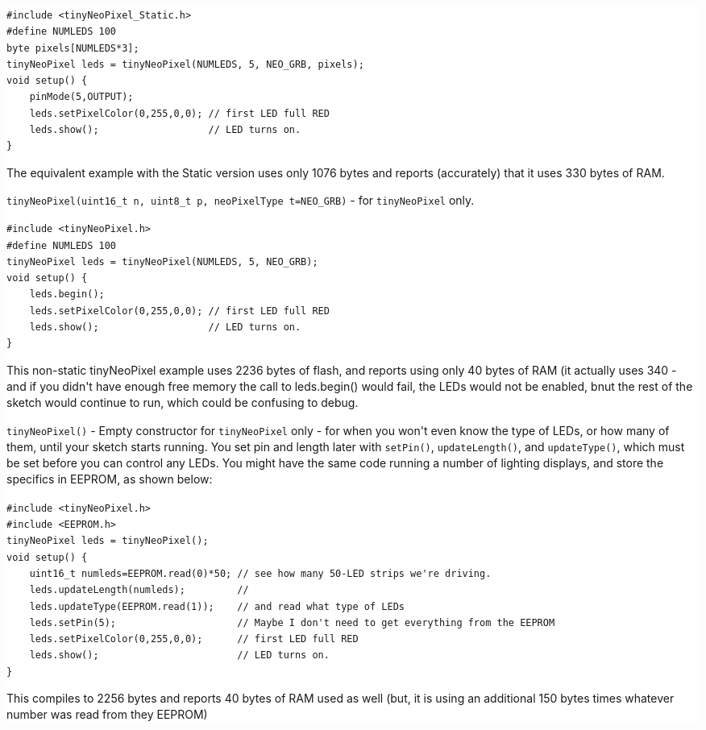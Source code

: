 
```
#include <tinyNeoPixel_Static.h>
#define NUMLEDS 100
byte pixels[NUMLEDS*3];
tinyNeoPixel leds = tinyNeoPixel(NUMLEDS, 5, NEO_GRB, pixels);
void setup() {
    pinMode(5,OUTPUT);
    leds.setPixelColor(0,255,0,0); // first LED full RED
    leds.show();                   // LED turns on.
}
```
The equivalent example with the Static version uses only 1076 bytes and reports (accurately) that it uses 330 bytes of RAM.


`tinyNeoPixel(uint16_t n, uint8_t p, neoPixelType t=NEO_GRB)` - for `tinyNeoPixel` only.
```
#include <tinyNeoPixel.h>
#define NUMLEDS 100
tinyNeoPixel leds = tinyNeoPixel(NUMLEDS, 5, NEO_GRB);
void setup() {
    leds.begin();
    leds.setPixelColor(0,255,0,0); // first LED full RED
    leds.show();                   // LED turns on.
}
```
This non-static tinyNeoPixel example uses 2236 bytes of flash, and reports using only 40 bytes of RAM (it actually uses 340 - and if you didn't have enough free memory the call to leds.begin() would fail, the LEDs would not be enabled, bnut the rest of the sketch would continue to run, which could be confusing to debug.

`tinyNeoPixel()` -  Empty constructor for `tinyNeoPixel` only - for when you won't even know the type of LEDs, or how many of them, until your sketch starts running. You set pin and length later with `setPin()`, `updateLength()`, and `updateType()`, which must be set before you can control any LEDs. You might have the same code running a number of lighting displays, and store the specifics in EEPROM, as shown below:
```
#include <tinyNeoPixel.h>
#include <EEPROM.h>
tinyNeoPixel leds = tinyNeoPixel();
void setup() {
    uint16_t numleds=EEPROM.read(0)*50; // see how many 50-LED strips we're driving.
    leds.updateLength(numleds);         //
    leds.updateType(EEPROM.read(1));    // and read what type of LEDs
    leds.setPin(5);                     // Maybe I don't need to get everything from the EEPROM
    leds.setPixelColor(0,255,0,0);      // first LED full RED
    leds.show();                        // LED turns on.
}

```
This compiles to 2256 bytes and reports 40 bytes of RAM used as well (but, it is using an additional 150 bytes times whatever number was read from they EEPROM)
